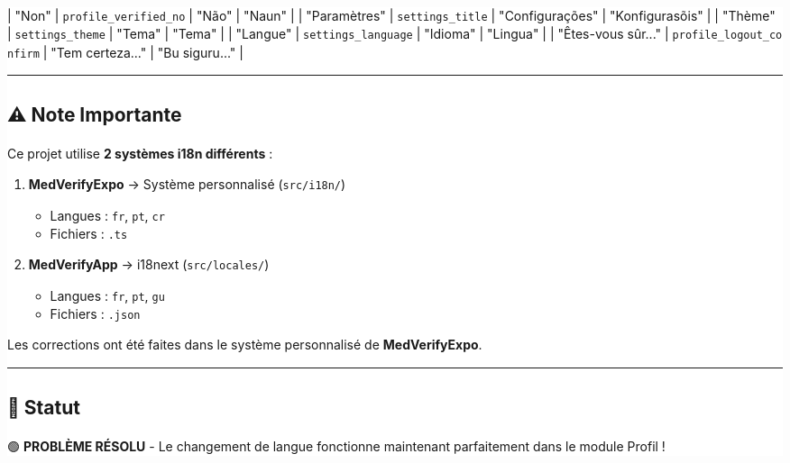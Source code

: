 | "Non"                | `profile_verified_no`     | "Não"            | "Naun"          |
| "Paramètres"         | `settings_title`          | "Configurações"  | "Konfigurasõis" |
| "Thème"              | `settings_theme`          | "Tema"           | "Tema"          |
| "Langue"             | `settings_language`       | "Idioma"         | "Lingua"        |
| "Êtes-vous sûr..."   | `profile_logout_confirm`  | "Tem certeza..." | "Bu siguru..."  |

---

## ⚠️ Note Importante

Ce projet utilise **2 systèmes i18n différents** :

1. **MedVerifyExpo** → Système personnalisé (`src/i18n/`)

   - Langues : `fr`, `pt`, `cr`
   - Fichiers : `.ts`

2. **MedVerifyApp** → i18next (`src/locales/`)
   - Langues : `fr`, `pt`, `gu`
   - Fichiers : `.json`

Les corrections ont été faites dans le système personnalisé de **MedVerifyExpo**.

---

## 🎉 Statut

🟢 **PROBLÈME RÉSOLU** - Le changement de langue fonctionne maintenant parfaitement dans le module Profil !


